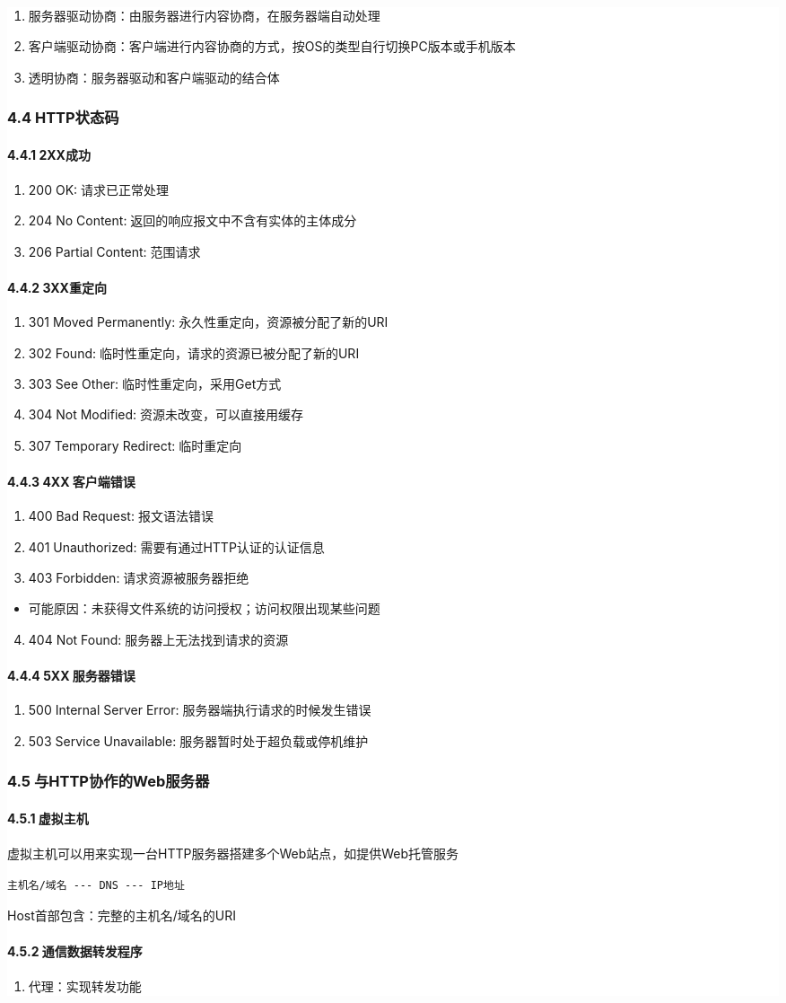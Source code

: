 1. 服务器驱动协商：由服务器进行内容协商，在服务器端自动处理

2. 客户端驱动协商：客户端进行内容协商的方式，按OS的类型自行切换PC版本或手机版本

3. 透明协商：服务器驱动和客户端驱动的结合体

### 4.4 HTTP状态码

#### 4.4.1 2XX成功

1. 200 OK: 请求已正常处理

2. 204 No Content: 返回的响应报文中不含有实体的主体成分

3. 206 Partial Content: 范围请求

#### 4.4.2 3XX重定向

1. 301 Moved Permanently: 永久性重定向，资源被分配了新的URI

2. 302 Found: 临时性重定向，请求的资源已被分配了新的URI

3. 303 See Other: 临时性重定向，采用Get方式

4. 304 Not Modified: 资源未改变，可以直接用缓存

5. 307 Temporary Redirect: 临时重定向

#### 4.4.3 4XX 客户端错误

1. 400 Bad Request: 报文语法错误

2. 401 Unauthorized: 需要有通过HTTP认证的认证信息

3. 403 Forbidden: 请求资源被服务器拒绝

- 可能原因：未获得文件系统的访问授权；访问权限出现某些问题

4. 404 Not Found: 服务器上无法找到请求的资源

#### 4.4.4 5XX 服务器错误

1. 500 Internal Server Error: 服务器端执行请求的时候发生错误

2. 503 Service Unavailable: 服务器暂时处于超负载或停机维护

### 4.5 与HTTP协作的Web服务器

#### 4.5.1 虚拟主机

虚拟主机可以用来实现一台HTTP服务器搭建多个Web站点，如提供Web托管服务

```
主机名/域名 --- DNS --- IP地址
```

Host首部包含：完整的主机名/域名的URI

#### 4.5.2 通信数据转发程序

1. 代理：实现转发功能
